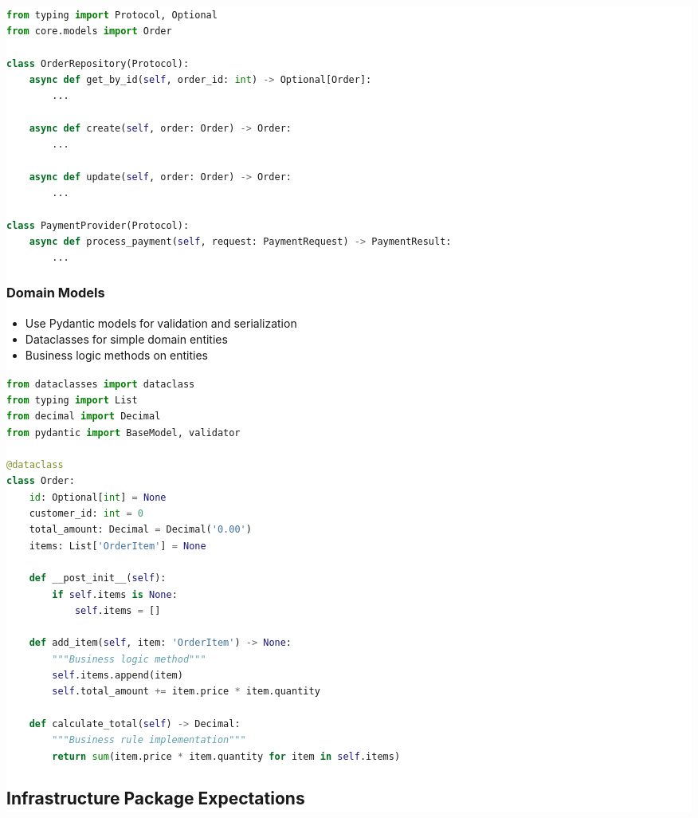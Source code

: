 ```python
from typing import Protocol, Optional
from core.models import Order

class OrderRepository(Protocol):
    async def get_by_id(self, order_id: int) -> Optional[Order]:
        ...
    
    async def create(self, order: Order) -> Order:
        ...
    
    async def update(self, order: Order) -> Order:
        ...

class PaymentProvider(Protocol):
    async def process_payment(self, request: PaymentRequest) -> PaymentResult:
        ...
```

### Domain Models
- Use Pydantic models for validation and serialization
- Dataclasses for simple domain entities
- Business logic methods on entities

```python
from dataclasses import dataclass
from typing import List
from decimal import Decimal
from pydantic import BaseModel, validator

@dataclass
class Order:
    id: Optional[int] = None
    customer_id: int = 0
    total_amount: Decimal = Decimal('0.00')
    items: List['OrderItem'] = None
    
    def __post_init__(self):
        if self.items is None:
            self.items = []
    
    def add_item(self, item: 'OrderItem') -> None:
        """Business logic method"""
        self.items.append(item)
        self.total_amount += item.price * item.quantity
    
    def calculate_total(self) -> Decimal:
        """Business rule implementation"""
        return sum(item.price * item.quantity for item in self.items)
```

## Infrastructure Package Expectations
